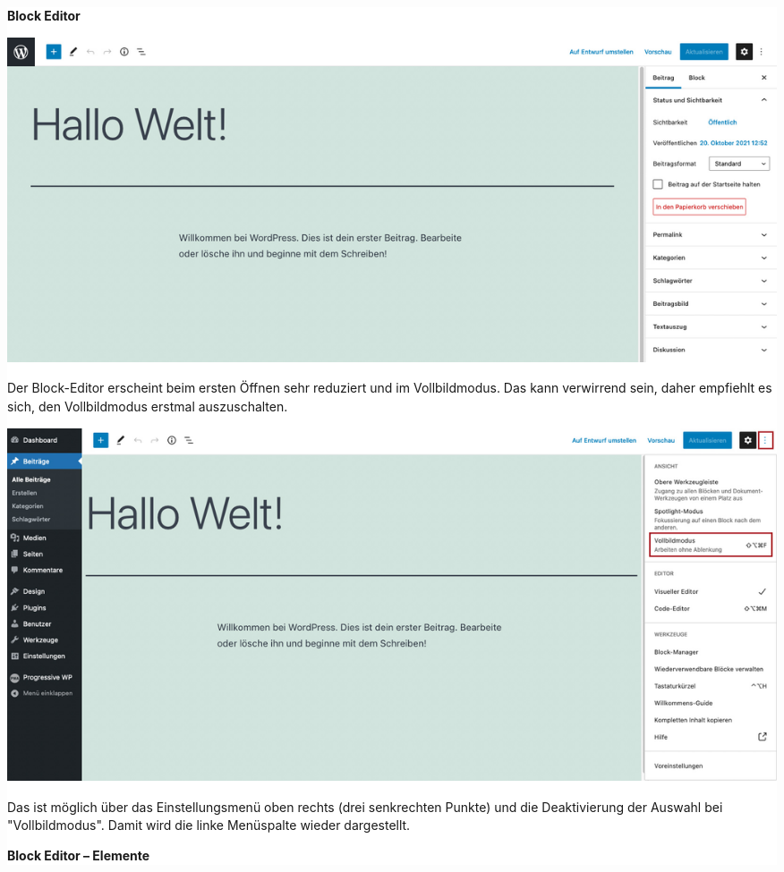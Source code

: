 **Block Editor**

![alt text](block-editor.jpg "Screen des Block-Editors")

Der Block-Editor erscheint beim ersten Öffnen sehr reduziert und im Vollbildmodus. Das kann verwirrend sein, daher empfiehlt es sich, den Vollbildmodus erstmal auszuschalten.

![alt text](block-editor-fullscreen.jpg "Screen des Block-Editors")

Das ist möglich über das Einstellungsmenü oben rechts (drei senkrechten Punkte) und die Deaktivierung der Auswahl bei "Vollbildmodus". Damit wird die linke Menüspalte wieder dargestellt.

**Block Editor – Elemente**
